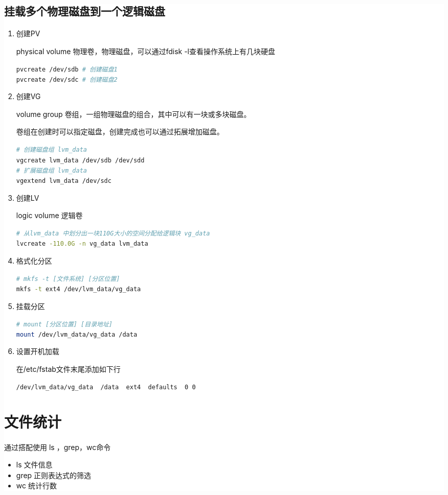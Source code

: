 ## 挂载多个物理磁盘到一个逻辑磁盘

1. 创建PV
   
   physical volume 物理卷，物理磁盘，可以通过fdisk -l查看操作系统上有几块硬盘
   
   ```bash
   pvcreate /dev/sdb # 创建磁盘1
   pvcreate /dev/sdc # 创建磁盘2
   ```

2. 创建VG
   
   volume group 卷组，一组物理磁盘的组合，其中可以有一块或多块磁盘。
   
   卷组在创建时可以指定磁盘，创建完成也可以通过拓展增加磁盘。
   
   ```bash
   # 创建磁盘组 lvm_data
   vgcreate lvm_data /dev/sdb /dev/sdd
   # 扩展磁盘组 lvm_data
   vgextend lvm_data /dev/sdc
   ```

3. 创建LV
   
   logic volume 逻辑卷
   
   ```bash
   # 从lvm_data 中划分出一块110G大小的空间分配给逻辑块 vg_data
   lvcreate -110.0G -n vg_data lvm_data
   ```

4. 格式化分区
   
   ```bash
   # mkfs -t [文件系统] [分区位置]
   mkfs -t ext4 /dev/lvm_data/vg_data
   ```

5. 挂载分区
   
   ```bash
   # mount [分区位置] [目录地址]
   mount /dev/lvm_data/vg_data /data
   ```

6. 设置开机加载
   
   在/etc/fstab文件末尾添加如下行
   
   ```
   /dev/lvm_data/vg_data  /data  ext4  defaults  0 0
   ```

# 文件统计

通过搭配使用 ls ，grep，wc命令

- ls 文件信息
- grep 正则表达式的筛选
- wc 统计行数
